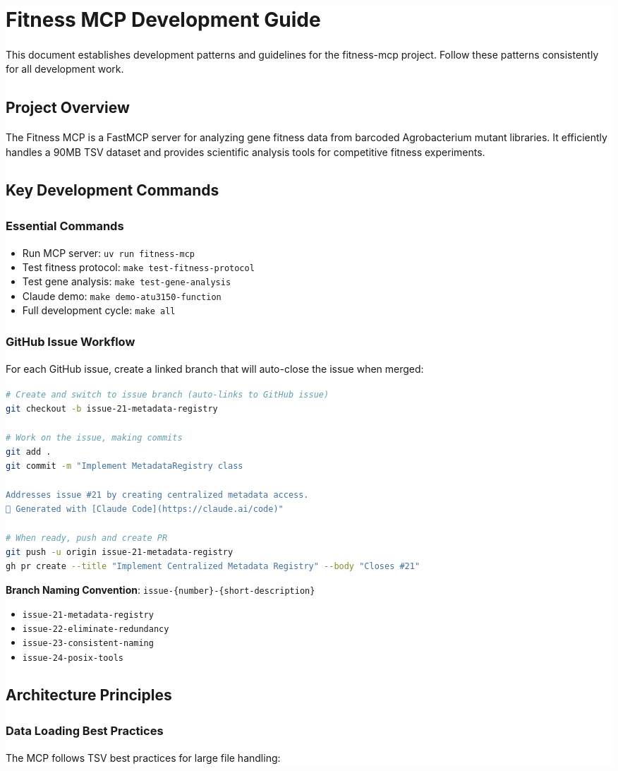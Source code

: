 # Fitness MCP Development Guide

This document establishes development patterns and guidelines for the fitness-mcp project. Follow these patterns consistently for all development work.

## Project Overview

The Fitness MCP is a FastMCP server for analyzing gene fitness data from barcoded Agrobacterium mutant libraries. It efficiently handles a 90MB TSV dataset and provides scientific analysis tools for competitive fitness experiments.

## Key Development Commands

### Essential Commands
- Run MCP server: `uv run fitness-mcp`
- Test fitness protocol: `make test-fitness-protocol`
- Test gene analysis: `make test-gene-analysis`
- Claude demo: `make demo-atu3150-function`
- Full development cycle: `make all`

### GitHub Issue Workflow
For each GitHub issue, create a linked branch that will auto-close the issue when merged:

```bash
# Create and switch to issue branch (auto-links to GitHub issue)
git checkout -b issue-21-metadata-registry

# Work on the issue, making commits
git add .
git commit -m "Implement MetadataRegistry class

Addresses issue #21 by creating centralized metadata access.
🤖 Generated with [Claude Code](https://claude.ai/code)"

# When ready, push and create PR
git push -u origin issue-21-metadata-registry
gh pr create --title "Implement Centralized Metadata Registry" --body "Closes #21"
```

**Branch Naming Convention**: `issue-{number}-{short-description}`
- `issue-21-metadata-registry`
- `issue-22-eliminate-redundancy`
- `issue-23-consistent-naming`
- `issue-24-posix-tools`

## Architecture Principles

### Data Loading Best Practices
The MCP follows TSV best practices for large file handling:

